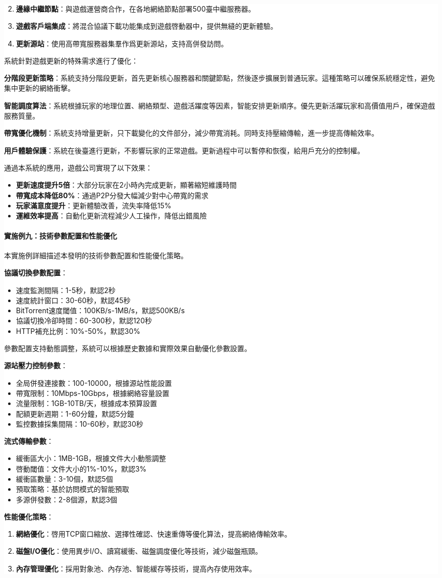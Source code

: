 2. **邊緣中繼節點**：與遊戲運營商合作，在各地網絡節點部署500臺中繼服務器。

3. **遊戲客戶端集成**：將混合協議下載功能集成到遊戲啓動器中，提供無縫的更新體驗。

4. **更新源站**：使用高帶寬服務器集羣作爲更新源站，支持高併發訪問。

系統針對遊戲更新的特殊需求進行了優化：

**分階段更新策略**：系統支持分階段更新，首先更新核心服務器和關鍵節點，然後逐步擴展到普通玩家。這種策略可以確保系統穩定性，避免集中更新的網絡衝擊。

**智能調度算法**：系統根據玩家的地理位置、網絡類型、遊戲活躍度等因素，智能安排更新順序。優先更新活躍玩家和高價值用戶，確保遊戲服務質量。

**帶寬優化機制**：系統支持增量更新，只下載變化的文件部分，減少帶寬消耗。同時支持壓縮傳輸，進一步提高傳輸效率。

**用戶體驗保護**：系統在後臺進行更新，不影響玩家的正常遊戲。更新過程中可以暫停和恢復，給用戶充分的控制權。

通過本系統的應用，遊戲公司實現了以下效果：

- **更新速度提升5倍**：大部分玩家在2小時內完成更新，顯著縮短維護時間
- **帶寬成本降低80%**：通過P2P分發大幅減少對中心帶寬的需求
- **玩家滿意度提升**：更新體驗改善，流失率降低15%
- **運維效率提高**：自動化更新流程減少人工操作，降低出錯風險

#### 實施例九：技術參數配置和性能優化

本實施例詳細描述本發明的技術參數配置和性能優化策略。

**協議切換參數配置**：

- 速度監測間隔：1-5秒，默認2秒
- 速度統計窗口：30-60秒，默認45秒
- BitTorrent速度閾值：100KB/s-1MB/s，默認500KB/s
- 協議切換冷卻時間：60-300秒，默認120秒
- HTTP補充比例：10%-50%，默認30%

參數配置支持動態調整，系統可以根據歷史數據和實際效果自動優化參數設置。

**源站壓力控制參數**：

- 全局併發連接數：100-10000，根據源站性能設置
- 帶寬限制：10Mbps-10Gbps，根據網絡容量設置
- 流量限制：1GB-10TB/天，根據成本預算設置
- 配額更新週期：1-60分鐘，默認5分鐘
- 監控數據採集間隔：10-60秒，默認30秒

**流式傳輸參數**：

- 緩衝區大小：1MB-1GB，根據文件大小動態調整
- 啓動閾值：文件大小的1%-10%，默認3%
- 緩衝區數量：3-10個，默認5個
- 預取策略：基於訪問模式的智能預取
- 多源併發數：2-8個源，默認3個

**性能優化策略**：

1. **網絡優化**：啓用TCP窗口縮放、選擇性確認、快速重傳等優化算法，提高網絡傳輸效率。

2. **磁盤I/O優化**：使用異步I/O、讀寫緩衝、磁盤調度優化等技術，減少磁盤瓶頸。

3. **內存管理優化**：採用對象池、內存池、智能緩存等技術，提高內存使用效率。
